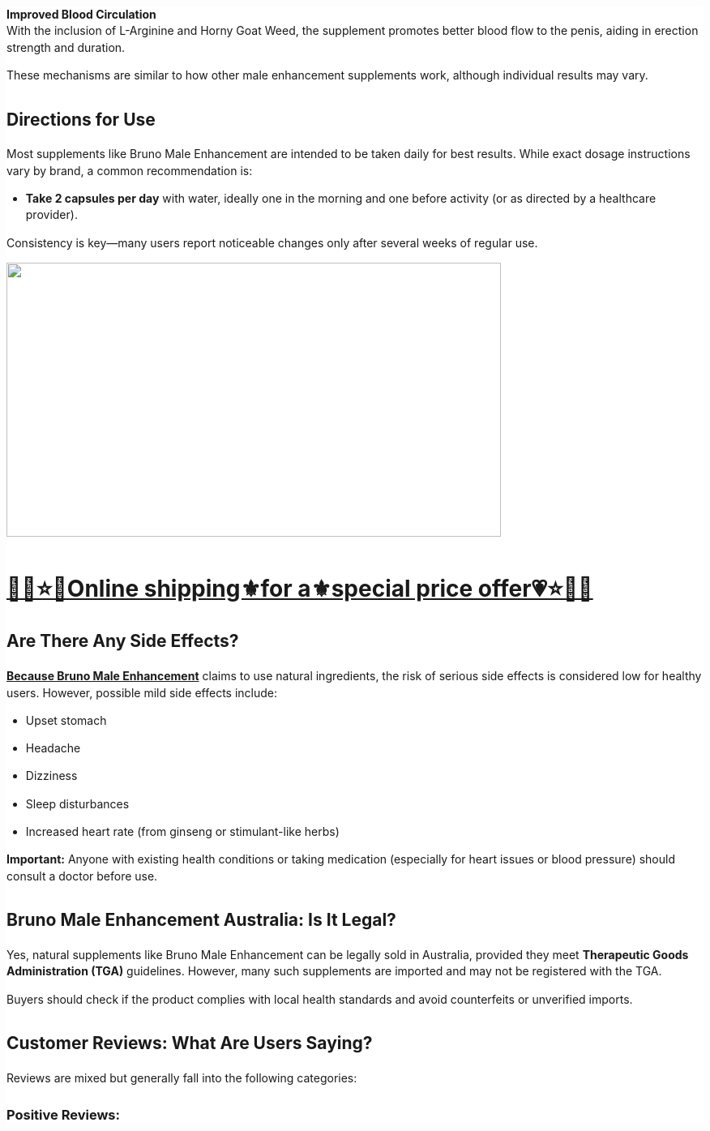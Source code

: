 <p class="" data-end="4279" data-start="4092"><strong data-end="4122" data-start="4092">Improved Blood Circulation</strong><br data-end="4125" data-start="4122" />With the inclusion of L-Arginine and Horny Goat Weed, the supplement promotes better blood flow to the penis, aiding in erection strength and duration.</p>
</li>
</ol>
<p class="" data-end="4395" data-start="4281">These mechanisms are similar to how other male enhancement supplements work, although individual results may vary.</p>
<h2 class="" data-end="4423" data-start="4402">Directions for Use</h2>
<p class="" data-end="4593" data-start="4425">Most supplements like Bruno Male Enhancement are intended to be taken daily for best results. While exact dosage instructions vary by brand, a common recommendation is:</p>
<ul data-end="4730" data-start="4595">
<li class="" data-end="4730" data-start="4595">
<p class="" data-end="4730" data-start="4597"><strong data-end="4624" data-start="4597">Take 2 capsules per day</strong>&nbsp;with water, ideally one in the morning and one before activity (or as directed by a healthcare provider).</p>
</li>
</ul>
<p class="" data-end="4828" data-start="4732">Consistency is key&mdash;many users report noticeable changes only after several weeks of regular use.</p>
<div class="separator"><a href="https://www.facebook.com/BrunoMaleEnhancementAustralia/"><img src="https://blogger.googleusercontent.com/img/b/R29vZ2xl/AVvXsEg-wb5acLLzbbiKDix0dfHRZ0FIERwdMuqwpZyldo9XrHkDllAmf942JzdC2LPoGwfKKsr-AYN-X71fCs_xcaNfwvm8899WcDopV3yAqe-8uSbWI-vkHsLmnBQvYVYafmks_zpwCT0-QRF4TLWvG4B8fyw61h6BR6hiMF3v5B23EtAtONdkEQrSukUxqsaO/w610-h338/Bruno%20ME%20Order%20(1).JPG" alt="" width="610" height="338" border="0" data-original-height="348" data-original-width="639" /></a></div>
<h1><a title="FB@&gt;&gt; https://www.facebook.com/BrunoMaleEnhancementAustralia/" href="https://www.facebook.com/BrunoMaleEnhancementAustralia/"><u>🌈💟⭐💗Online shipping⚜️for a⚜️special price offer💗⭐💟🌈</u></a></h1>
<h2 class="" data-end="4865" data-start="4835">Are There Any Side Effects?</h2>
<p class="" data-end="5047" data-start="4867"><strong><a href="https://www.facebook.com/Bruno.Male.Enhancement.AU/">Because Bruno Male Enhancement</a></strong>&nbsp;claims to use natural ingredients, the risk of serious side effects is considered low for healthy users. However, possible mild side effects include:</p>
<ul data-end="5170" data-start="5049">
<li class="" data-end="5064" data-start="5049">
<p class="" data-end="5064" data-start="5051">Upset stomach</p>
</li>
<li class="" data-end="5075" data-start="5065">
<p class="" data-end="5075" data-start="5067">Headache</p>
</li>
<li class="" data-end="5087" data-start="5076">
<p class="" data-end="5087" data-start="5078">Dizziness</p>
</li>
<li class="" data-end="5108" data-start="5088">
<p class="" data-end="5108" data-start="5090">Sleep disturbances</p>
</li>
<li class="" data-end="5170" data-start="5109">
<p class="" data-end="5170" data-start="5111">Increased heart rate (from ginseng or stimulant-like herbs)</p>
</li>
</ul>
<p class="" data-end="5330" data-start="5172"><strong data-end="5186" data-start="5172">Important:</strong>&nbsp;Anyone with existing health conditions or taking medication (especially for heart issues or blood pressure) should consult a doctor before use.</p>
<h2 class="" data-end="5386" data-start="5337">Bruno Male Enhancement Australia: Is It Legal?</h2>
<p class="" data-end="5632" data-start="5388">Yes, natural supplements like Bruno Male Enhancement can be legally sold in Australia, provided they meet&nbsp;<strong data-end="5536" data-start="5494">Therapeutic Goods Administration (TGA)</strong>&nbsp;guidelines. However, many such supplements are imported and may not be registered with the TGA.</p>
<p class="" data-end="5751" data-start="5634">Buyers should check if the product complies with local health standards and avoid counterfeits or unverified imports.</p>
<h2 class="" data-end="5801" data-start="5758">Customer Reviews: What Are Users Saying?</h2>
<p class="" data-end="5870" data-start="5803">Reviews are mixed but generally fall into the following categories:</p>
<h3 class="" data-end="5893" data-start="5872">Positive Reviews:</h3>
<ul data-end="6138" data-start="5894">